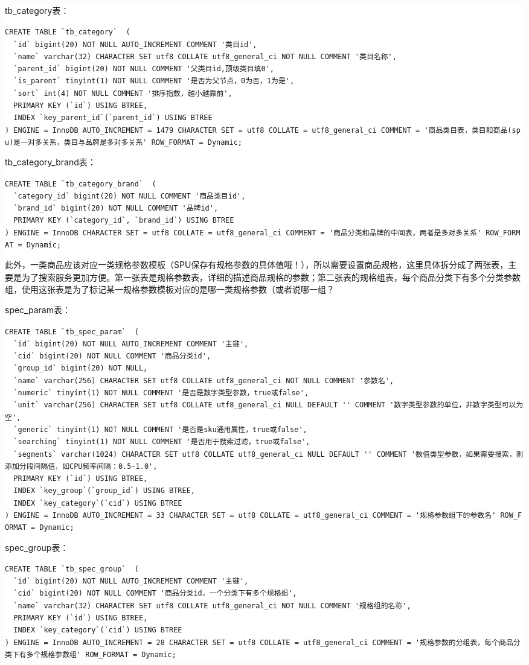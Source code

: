 tb_category表：

```mysql
CREATE TABLE `tb_category`  (
  `id` bigint(20) NOT NULL AUTO_INCREMENT COMMENT '类目id',
  `name` varchar(32) CHARACTER SET utf8 COLLATE utf8_general_ci NOT NULL COMMENT '类目名称',
  `parent_id` bigint(20) NOT NULL COMMENT '父类目id,顶级类目填0',
  `is_parent` tinyint(1) NOT NULL COMMENT '是否为父节点，0为否，1为是',
  `sort` int(4) NOT NULL COMMENT '排序指数，越小越靠前',
  PRIMARY KEY (`id`) USING BTREE,
  INDEX `key_parent_id`(`parent_id`) USING BTREE
) ENGINE = InnoDB AUTO_INCREMENT = 1479 CHARACTER SET = utf8 COLLATE = utf8_general_ci COMMENT = '商品类目表，类目和商品(spu)是一对多关系，类目与品牌是多对多关系' ROW_FORMAT = Dynamic;

```

tb_category_brand表：

```mysql
CREATE TABLE `tb_category_brand`  (
  `category_id` bigint(20) NOT NULL COMMENT '商品类目id',
  `brand_id` bigint(20) NOT NULL COMMENT '品牌id',
  PRIMARY KEY (`category_id`, `brand_id`) USING BTREE
) ENGINE = InnoDB CHARACTER SET = utf8 COLLATE = utf8_general_ci COMMENT = '商品分类和品牌的中间表，两者是多对多关系' ROW_FORMAT = Dynamic;
```

此外，一类商品应该对应一类规格参数模板（SPU保存有规格参数的具体值哦！），所以需要设置商品规格，这里具体拆分成了两张表，主要是为了搜索服务更加方便。第一张表是规格参数表，详细的描述商品规格的参数；第二张表的规格组表，每个商品分类下有多个分类参数组，使用这张表是为了标记某一规格参数模板对应的是哪一类规格参数（或者说哪一组？

spec_param表：

```mysql
CREATE TABLE `tb_spec_param`  (
  `id` bigint(20) NOT NULL AUTO_INCREMENT COMMENT '主键',
  `cid` bigint(20) NOT NULL COMMENT '商品分类id',
  `group_id` bigint(20) NOT NULL,
  `name` varchar(256) CHARACTER SET utf8 COLLATE utf8_general_ci NOT NULL COMMENT '参数名',
  `numeric` tinyint(1) NOT NULL COMMENT '是否是数字类型参数，true或false',
  `unit` varchar(256) CHARACTER SET utf8 COLLATE utf8_general_ci NULL DEFAULT '' COMMENT '数字类型参数的单位，非数字类型可以为空',
  `generic` tinyint(1) NOT NULL COMMENT '是否是sku通用属性，true或false',
  `searching` tinyint(1) NOT NULL COMMENT '是否用于搜索过滤，true或false',
  `segments` varchar(1024) CHARACTER SET utf8 COLLATE utf8_general_ci NULL DEFAULT '' COMMENT '数值类型参数，如果需要搜索，则添加分段间隔值，如CPU频率间隔：0.5-1.0',
  PRIMARY KEY (`id`) USING BTREE,
  INDEX `key_group`(`group_id`) USING BTREE,
  INDEX `key_category`(`cid`) USING BTREE
) ENGINE = InnoDB AUTO_INCREMENT = 33 CHARACTER SET = utf8 COLLATE = utf8_general_ci COMMENT = '规格参数组下的参数名' ROW_FORMAT = Dynamic;
```

spec_group表：

```mysql
CREATE TABLE `tb_spec_group`  (
  `id` bigint(20) NOT NULL AUTO_INCREMENT COMMENT '主键',
  `cid` bigint(20) NOT NULL COMMENT '商品分类id，一个分类下有多个规格组',
  `name` varchar(32) CHARACTER SET utf8 COLLATE utf8_general_ci NOT NULL COMMENT '规格组的名称',
  PRIMARY KEY (`id`) USING BTREE,
  INDEX `key_category`(`cid`) USING BTREE
) ENGINE = InnoDB AUTO_INCREMENT = 28 CHARACTER SET = utf8 COLLATE = utf8_general_ci COMMENT = '规格参数的分组表，每个商品分类下有多个规格参数组' ROW_FORMAT = Dynamic;
```
